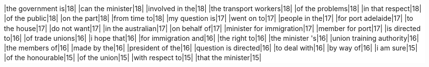 |the government is|18|
|can the minister|18|
|involved in the|18|
|the transport workers|18|
|of the problems|18|
|in that respect|18|
|of the public|18|
|on the part|18|
|from time to|18|
|my question is|17|
|went on to|17|
|people in the|17|
|for port adelaide|17|
|to the house|17|
|do not want|17|
|in the australian|17|
|on behalf of|17|
|minister for immigration|17|
|member for port|17|
|is directed to|16|
|of trade unions|16|
|i hope that|16|
|for immigration and|16|
|the right to|16|
|the minister 's|16|
|union training authority|16|
|the members of|16|
|made by the|16|
|president of the|16|
|question is directed|16|
|to deal with|16|
|by way of|16|
|i am sure|15|
|of the honourable|15|
|of the union|15|
|with respect to|15|
|that the minister|15|